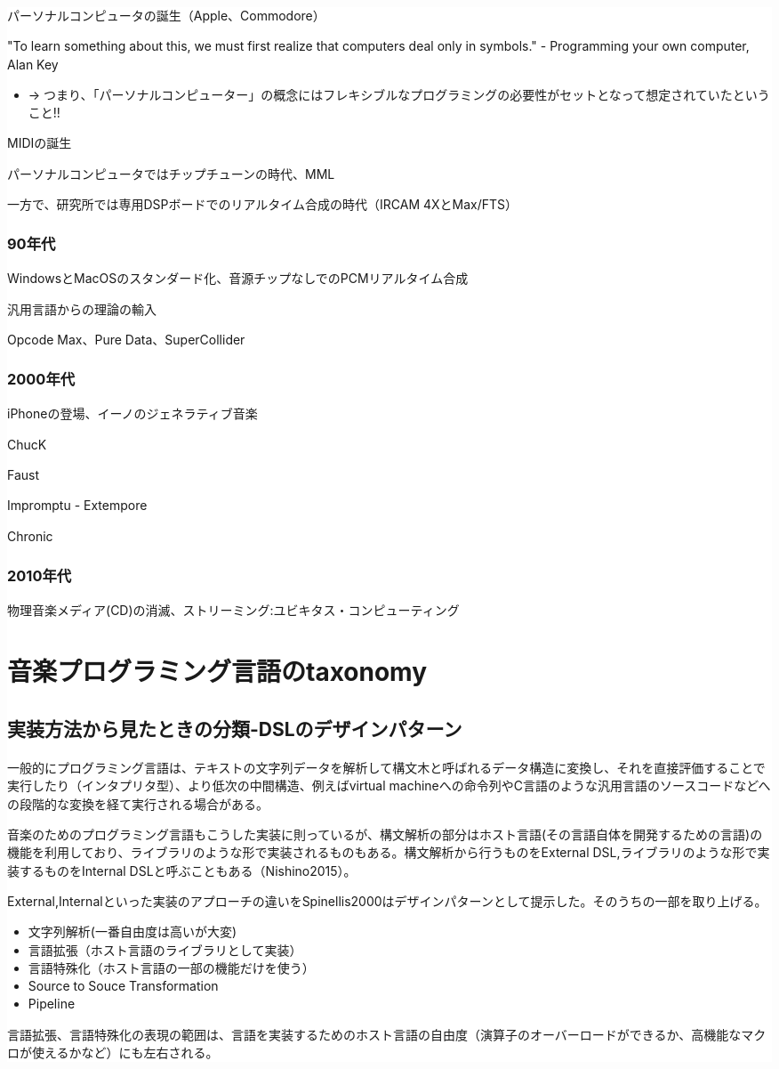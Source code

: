 パーソナルコンピュータの誕生（Apple、Commodore）

"To learn something about this, we must first realize that computers deal only in symbols." - Programming your own computer, Alan Key

- -> つまり、「パーソナルコンピューター」の概念にはフレキシブルなプログラミングの必要性がセットとなって想定されていたということ!!

MIDIの誕生

パーソナルコンピュータではチップチューンの時代、MML

一方で、研究所では専用DSPボードでのリアルタイム合成の時代（IRCAM 4XとMax/FTS）

### 90年代

WindowsとMacOSのスタンダード化、音源チップなしでのPCMリアルタイム合成

汎用言語からの理論の輸入

Opcode Max、Pure Data、SuperCollider

### 2000年代

iPhoneの登場、イーノのジェネラティブ音楽

ChucK

Faust 

Impromptu - Extempore

Chronic

### 2010年代

物理音楽メディア(CD)の消滅、ストリーミング:ユビキタス・コンピューティング



# 音楽プログラミング言語のtaxonomy

## 実装方法から見たときの分類-DSLのデザインパターン

一般的にプログラミング言語は、テキストの文字列データを解析して構文木と呼ばれるデータ構造に変換し、それを直接評価することで実行したり（インタプリタ型）、より低次の中間構造、例えばvirtual machineへの命令列やC言語のような汎用言語のソースコードなどへの段階的な変換を経て実行される場合がある。

音楽のためのプログラミング言語もこうした実装に則っているが、構文解析の部分はホスト言語(その言語自体を開発するための言語)の機能を利用しており、ライブラリのような形で実装されるものもある。構文解析から行うものをExternal DSL,ライブラリのような形で実装するものをInternal DSLと呼ぶこともある（Nishino2015）。

External,Internalといった実装のアプローチの違いをSpinellis2000はデザインパターンとして提示した。そのうちの一部を取り上げる。

- 文字列解析(一番自由度は高いが大変)
- 言語拡張（ホスト言語のライブラリとして実装）
- 言語特殊化（ホスト言語の一部の機能だけを使う）
- Source to Souce Transformation
- Pipeline

言語拡張、言語特殊化の表現の範囲は、言語を実装するためのホスト言語の自由度（演算子のオーバーロードができるか、高機能なマクロが使えるかなど）にも左右される。
